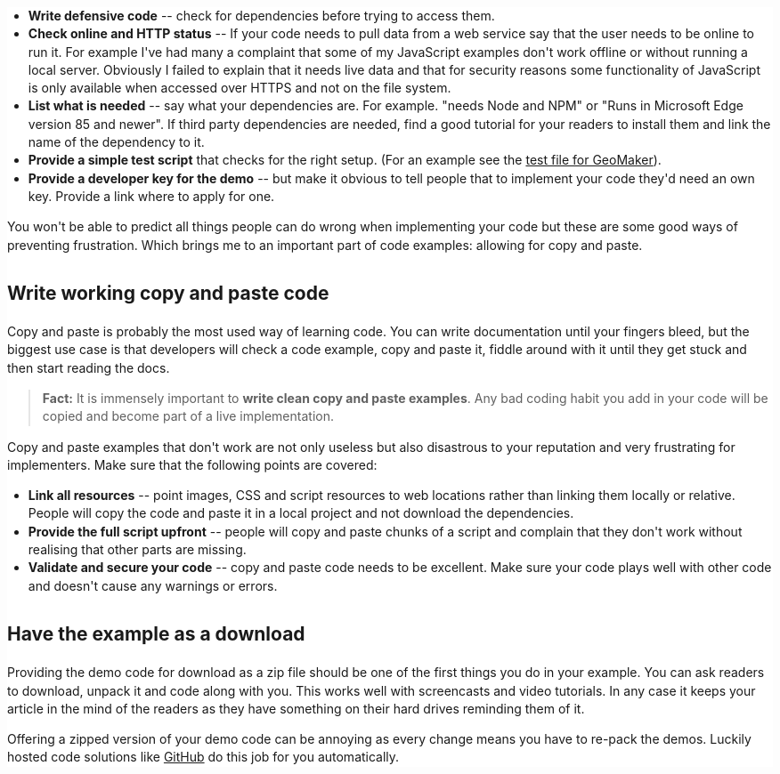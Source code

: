 * **Write defensive code** -- check for dependencies before trying to access them.
* **Check online and HTTP status** -- If your code needs to pull data from a web service say that the user needs to be online to run it. For example I\'ve had many a complaint that some of my JavaScript examples don\'t work offline or without running a local server. Obviously I failed to explain that it needs live data and that for security reasons some functionality of JavaScript is only available when accessed over HTTPS and not on the file system.
* **List what is needed** -- say what your dependencies are. For example. "needs Node and NPM" or "Runs in Microsoft Edge version 85 and newer". If third party dependencies are needed, find a good tutorial for your readers to install them and link the name of the dependency to it.
* **Provide a simple test script** that checks for the right setup. (For an example see the [test file for GeoMaker](https://github.com/codepo8/GeoMaker/blob/3d88e693698965b802539d2a467e05f1f67cff76/test.php)).
* **Provide a developer key for the demo** -- but make it obvious to tell people that to implement your code they\'d need an own key. Provide a link where to apply for one.

You won\'t be able to predict all things people can do wrong when
implementing your code but these are some good ways of preventing
frustration. Which brings me to an important part of code examples:
allowing for copy and paste.

## Write working copy and paste code

Copy and paste is probably the most used way of learning code. You can
write documentation until your fingers bleed, but the biggest use case
is that developers will check a code example, copy and paste it, fiddle
around with it until they get stuck and then start reading the docs.

> **Fact:** It is immensely important to **write clean copy and paste
examples**. Any bad coding habit you add in your code will be copied and
become part of a live implementation.

Copy and paste examples that don\'t work are not only useless but also
disastrous to your reputation and very frustrating for implementers.
Make sure that the following points are covered:

* **Link all resources** -- point images, CSS and script resources to web locations rather than linking them locally or relative. People will copy the code and paste it in a local project and not download the dependencies.
* **Provide the full script upfront** -- people will copy and paste chunks of a script and complain that they don\'t work without realising that other parts are missing.
* **Validate and secure your code** -- copy and paste code needs to be excellent. Make sure your code plays well with other code and doesn\'t cause any warnings or errors.

## Have the example as a download

Providing the demo code for download as a zip file should be one of the
first things you do in your example. You can ask readers to download,
unpack it and code along with you. This works well with screencasts and
video tutorials. In any case it keeps your article in the mind of the
readers as they have something on their hard drives reminding them of
it.

Offering a zipped version of your demo code can be annoying as every
change means you have to re-pack the demos. Luckily hosted code solutions 
like [GitHub](https://github.com/) do this job for you automatically.
